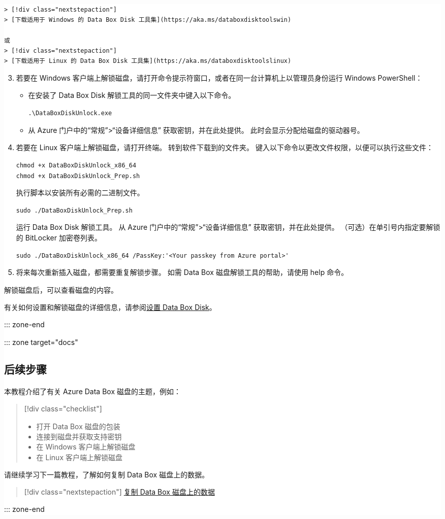     > [!div class="nextstepaction"]
    > [下载适用于 Windows 的 Data Box Disk 工具集](https://aka.ms/databoxdisktoolswin)

    或
    > [!div class="nextstepaction"]
    > [下载适用于 Linux 的 Data Box Disk 工具集](https://aka.ms/databoxdisktoolslinux) 

3. 若要在 Windows 客户端上解锁磁盘，请打开命令提示符窗口，或者在同一台计算机上以管理员身份运行 Windows PowerShell：

    - 在安装了 Data Box Disk 解锁工具的同一文件夹中键入以下命令。

        ``` 
        .\DataBoxDiskUnlock.exe
        ```
    -  从 Azure 门户中的“常规”>“设备详细信息”  获取密钥，并在此处提供。 此时会显示分配给磁盘的驱动器号。 
4. 若要在 Linux 客户端上解锁磁盘，请打开终端。 转到软件下载到的文件夹。 键入以下命令以更改文件权限，以便可以执行这些文件： 

    ```
    chmod +x DataBoxDiskUnlock_x86_64
    chmod +x DataBoxDiskUnlock_Prep.sh
    ``` 
    执行脚本以安装所有必需的二进制文件。

    ```
    sudo ./DataBoxDiskUnlock_Prep.sh
    ```
    运行 Data Box Disk 解锁工具。 从 Azure 门户中的“常规”>“设备详细信息”  获取密钥，并在此处提供。 （可选）在单引号内指定要解锁的 BitLocker 加密卷列表。

    ```
    sudo ./DataBoxDiskUnlock_x86_64 /PassKey:'<Your passkey from Azure portal>'
    ```      
5. 将来每次重新插入磁盘，都需要重复解锁步骤。 如需 Data Box 磁盘解锁工具的帮助，请使用 help 命令。

解锁磁盘后，可以查看磁盘的内容。

有关如何设置和解锁磁盘的详细信息，请参阅[设置 Data Box Disk](data-box-disk-deploy-set-up.md)。

::: zone-end

::: zone target="docs"

## <a name="next-steps"></a>后续步骤

本教程介绍了有关 Azure Data Box 磁盘的主题，例如：

> [!div class="checklist"]
> * 打开 Data Box 磁盘的包装
> * 连接到磁盘并获取支持密钥
> * 在 Windows 客户端上解锁磁盘
> * 在 Linux 客户端上解锁磁盘


请继续学习下一篇教程，了解如何复制 Data Box 磁盘上的数据。

> [!div class="nextstepaction"]
> [复制 Data Box 磁盘上的数据](./data-box-disk-deploy-copy-data.md)

::: zone-end

